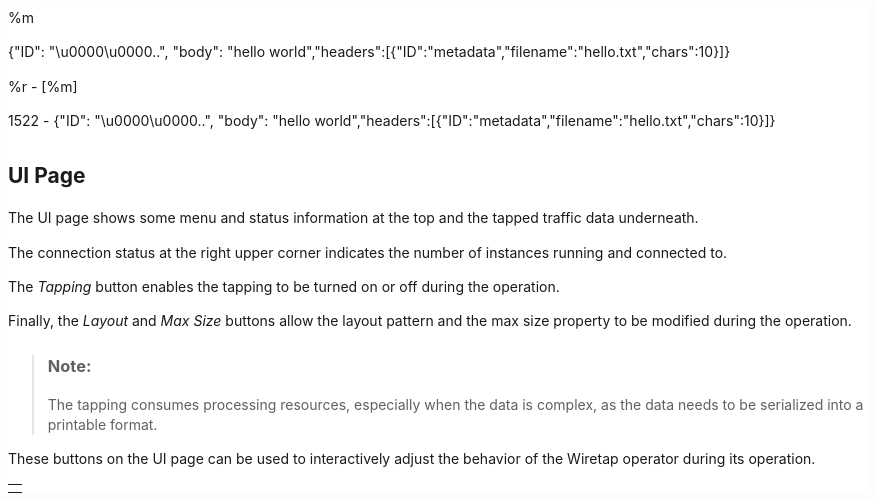 </td>
</tr>
<tr>
<td valign="top">

%m

</td>
<td valign="top">

\{"ID": "\\u0000\\u0000..", "body": "hello world","headers":\[\{"ID":"metadata","filename":"hello.txt","chars":10\}\]\}

</td>
</tr>
<tr>
<td valign="top">

%r - \[%m\]

</td>
<td valign="top">

1522 - \{"ID": "\\u0000\\u0000..", "body": "hello world","headers":\[\{"ID":"metadata","filename":"hello.txt","chars":10\}\]\}

</td>
</tr>
</table>



<a name="loio6330e231dbb94ecd8588a682e0f00410__section_vsk_ns2_qqb"/>

## UI Page

The UI page shows some menu and status information at the top and the tapped traffic data underneath.

The connection status at the right upper corner indicates the number of instances running and connected to.

The *Tapping* button enables the tapping to be turned on or off during the operation.

Finally, the *Layout* and *Max Size* buttons allow the layout pattern and the max size property to be modified during the operation.

> ### Note:  
> The tapping consumes processing resources, especially when the data is complex, as the data needs to be serialized into a printable format.

These buttons on the UI page can be used to interactively adjust the behavior of the Wiretap operator during its operation.


<table>
<tr>
<th valign="top">
